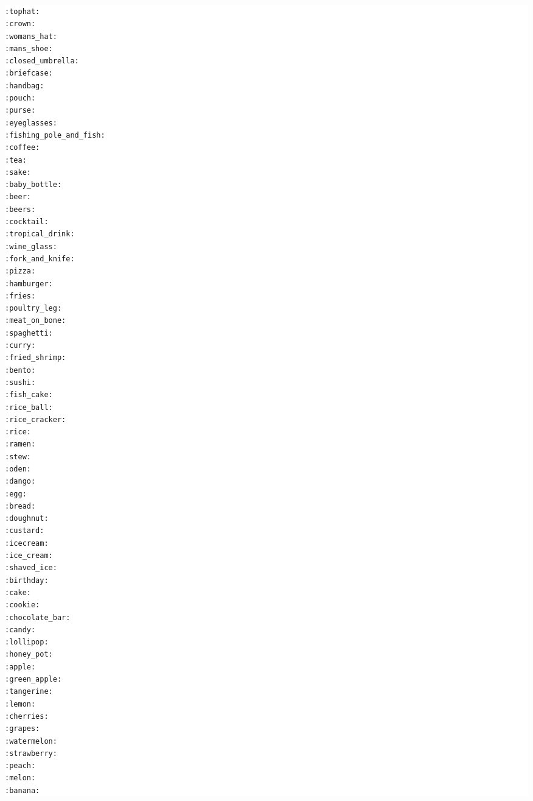     :tophat:
    :crown:
    :womans_hat:
    :mans_shoe:
    :closed_umbrella:
    :briefcase:
    :handbag:
    :pouch:
    :purse:
    :eyeglasses:
    :fishing_pole_and_fish:
    :coffee:
    :tea:
    :sake:
    :baby_bottle:
    :beer:
    :beers:
    :cocktail:
    :tropical_drink:
    :wine_glass:
    :fork_and_knife:
    :pizza:
    :hamburger:
    :fries:
    :poultry_leg:
    :meat_on_bone:
    :spaghetti:
    :curry:
    :fried_shrimp:
    :bento:
    :sushi:
    :fish_cake:
    :rice_ball:
    :rice_cracker:
    :rice:
    :ramen:
    :stew:
    :oden:
    :dango:
    :egg:
    :bread:
    :doughnut:
    :custard:
    :icecream:
    :ice_cream:
    :shaved_ice:
    :birthday:
    :cake:
    :cookie:
    :chocolate_bar:
    :candy:
    :lollipop:
    :honey_pot:
    :apple:
    :green_apple:
    :tangerine:
    :lemon:
    :cherries:
    :grapes:
    :watermelon:
    :strawberry:
    :peach:
    :melon:
    :banana: